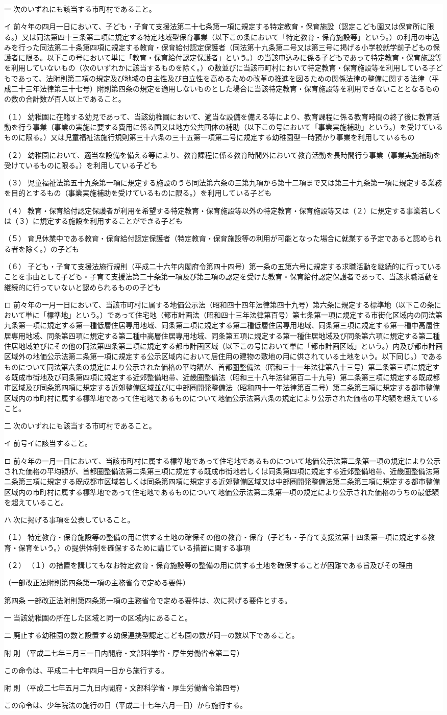 一 次のいずれにも該当する市町村であること。

イ 前々年の四月一日において、子ども・子育て支援法第二十七条第一項に規定する特定教育・保育施設（認定こども園又は保育所に限る。）又は同法第四十三条第二項に規定する特定地域型保育事業（以下この条において「特定教育・保育施設等」という。）の利用の申込みを行った同法第二十条第四項に規定する教育・保育給付認定保護者（同法第十九条第二号又は第三号に掲げる小学校就学前子どもの保護者に限る。以下この号において単に「教育・保育給付認定保護者」という。）の当該申込みに係る子どもであって特定教育・保育施設等を利用していないもの（次のいずれかに該当するものを除く。）の数並びに当該市町村において特定教育・保育施設等を利用している子どもであって、法附則第二項の規定及び地域の自主性及び自立性を高めるための改革の推進を図るための関係法律の整備に関する法律（平成二十三年法律第三十七号）附則第四条の規定を適用しないものとした場合に当該特定教育・保育施設等を利用できないこととなるものの数の合計数が百人以上であること。

（１） 幼稚園に在籍する幼児であって、当該幼稚園において、適当な設備を備える等により、教育課程に係る教育時間の終了後に教育活動を行う事業（事業の実施に要する費用に係る国又は地方公共団体の補助（以下この号において「事業実施補助」という。）を受けているものに限る。）又は児童福祉法施行規則第三十六条の三十五第一項第二号に規定する幼稚園型一時預かり事業を利用しているもの

（２） 幼稚園において、適当な設備を備える等により、教育課程に係る教育時間外において教育活動を長時間行う事業（事業実施補助を受けているものに限る。）を利用している子ども

（３） 児童福祉法第五十九条第一項に規定する施設のうち同法第六条の三第九項から第十二項まで又は第三十九条第一項に規定する業務を目的とするもの（事業実施補助を受けているものに限る。）を利用している子ども

（４） 教育・保育給付認定保護者が利用を希望する特定教育・保育施設等以外の特定教育・保育施設等又は（２）に規定する事業若しくは（３）に規定する施設を利用することができる子ども

（５） 育児休業中である教育・保育給付認定保護者（特定教育・保育施設等の利用が可能となった場合に就業する予定であると認められる者を除く。）の子ども

（６） 子ども・子育て支援法施行規則（平成二十六年内閣府令第四十四号）第一条の五第六号に規定する求職活動を継続的に行っていることを事由として子ども・子育て支援法第二十条第一項及び第三項の認定を受けた教育・保育給付認定保護者であって、当該求職活動を継続的に行っていないと認められるものの子ども

ロ 前々年の一月一日において、当該市町村に属する地価公示法（昭和四十四年法律第四十九号）第六条に規定する標準地（以下この条において単に「標準地」という。）であって住宅地（都市計画法（昭和四十三年法律第百号）第七条第一項に規定する市街化区域内の同法第九条第一項に規定する第一種低層住居専用地域、同条第二項に規定する第二種低層住居専用地域、同条第三項に規定する第一種中高層住居専用地域、同条第四項に規定する第二種中高層住居専用地域、同条第五項に規定する第一種住居地域及び同条第六項に規定する第二種住居地域並びにその他の同法第四条第二項に規定する都市計画区域（以下この号において単に「都市計画区域」という。）内及び都市計画区域外の地価公示法第二条第一項に規定する公示区域内において居住用の建物の敷地の用に供されている土地をいう。以下同じ。）であるものについて同法第六条の規定により公示された価格の平均額が、首都圏整備法（昭和三十一年法律第八十三号）第二条第三項に規定する既成市街地及び同条第四項に規定する近郊整備地帯、近畿圏整備法（昭和三十八年法律第百二十九号）第二条第三項に規定する既成都市区域及び同条第四項に規定する近郊整備区域並びに中部圏開発整備法（昭和四十一年法律第百二号）第二条第三項に規定する都市整備区域内の市町村に属する標準地であって住宅地であるものについて地価公示法第六条の規定により公示された価格の平均額を超えていること。

二 次のいずれにも該当する市町村であること。

イ 前号イに該当すること。

ロ 前々年の一月一日において、当該市町村に属する標準地であって住宅地であるものについて地価公示法第二条第一項の規定により公示された価格の平均額が、首都圏整備法第二条第三項に規定する既成市街地若しくは同条第四項に規定する近郊整備地帯、近畿圏整備法第二条第三項に規定する既成都市区域若しくは同条第四項に規定する近郊整備区域又は中部圏開発整備法第二条第三項に規定する都市整備区域内の市町村に属する標準地であって住宅地であるものについて地価公示法第二条第一項の規定により公示された価格のうちの最低額を超えていること。

ハ 次に掲げる事項を公表していること。

（１） 特定教育・保育施設等の整備の用に供する土地の確保その他の教育・保育（子ども・子育て支援法第十四条第一項に規定する教育・保育をいう。）の提供体制を確保するために講じている措置に関する事項

（２） （１）の措置を講じてもなお特定教育・保育施設等の整備の用に供する土地を確保することが困難である旨及びその理由

（一部改正法附則第四条第一項の主務省令で定める要件）

第四条 一部改正法附則第四条第一項の主務省令で定める要件は、次に掲げる要件とする。

一 当該幼稚園の所在した区域と同一の区域内にあること。

二 廃止する幼稚園の数と設置する幼保連携型認定こども園の数が同一の数以下であること。

附 則 （平成二七年三月三一日内閣府・文部科学省・厚生労働省令第二号）

この命令は、平成二十七年四月一日から施行する。

附 則 （平成二七年五月二九日内閣府・文部科学省・厚生労働省令第四号）

この命令は、少年院法の施行の日（平成二十七年六月一日）から施行する。
